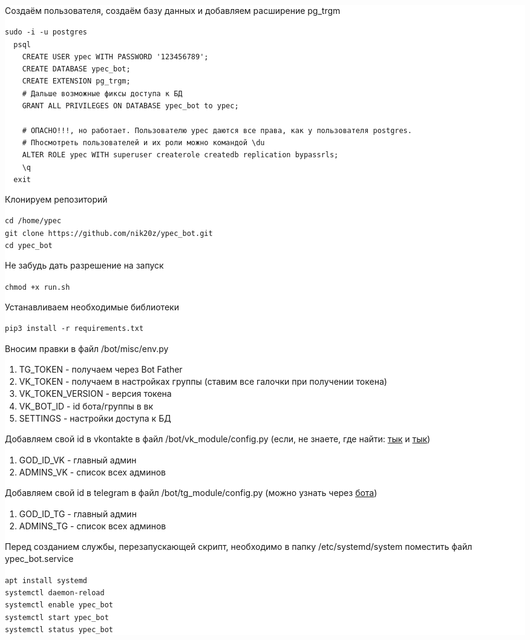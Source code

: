 Создаём пользователя, создаём базу данных и добавляем расширение pg_trgm
```
sudo -i -u postgres
  psql
    CREATE USER ypec WITH PASSWORD '123456789';
    CREATE DATABASE ypec_bot;
    CREATE EXTENSION pg_trgm;
    # Дальше возможные фиксы доступа к БД
    GRANT ALL PRIVILEGES ON DATABASE ypec_bot to ypec;

    # ОПАСНО!!!, но работает. Пользователю ypec даются все права, как у пользователя postgres.
    # Пhосмотреть пользователей и их роли можно командой \du
    ALTER ROLE ypec WITH superuser createrole createdb replication bypassrls;
    \q
  exit
```

Клонируем репозиторий
```
cd /home/ypec
git clone https://github.com/nik20z/ypec_bot.git
cd ypec_bot
```

Не забудь дать разрешение на запуск
```
chmod +x run.sh
```

Устанавливаем необходимые библиотеки
```
pip3 install -r requirements.txt
```

Вносим правки в файл /bot/misc/env.py
1. TG_TOKEN - получаем через Bot Father
2. VK_TOKEN - получаем в настройках группы (ставим все галочки при получении токена)
3. VK_TOKEN_VERSION - версия токена
4. VK_BOT_ID - id бота/группы в вк
5. SETTINGS - настройки доступа к БД

Добавляем свой id в vkontakte в файл /bot/vk_module/config.py (если, не знаете, где найти: [тык](https://vk.com/faq18062) и [тык](https://regvk.com/id))
1. GOD_ID_VK - главный админ
2. ADMINS_VK - список всех админов

Добавляем свой id в telegram в файл /bot/tg_module/config.py (можно узнать через [бота](https://t.me/getmyid_bot))
1. GOD_ID_TG - главный админ
2. ADMINS_TG - список всех админов


Перед созданием службы, перезапускающей скрипт, необходимо в папку /etc/systemd/system поместить файл ypec_bot.service
```
apt install systemd
systemctl daemon-reload
systemctl enable ypec_bot
systemctl start ypec_bot
systemctl status ypec_bot
```
